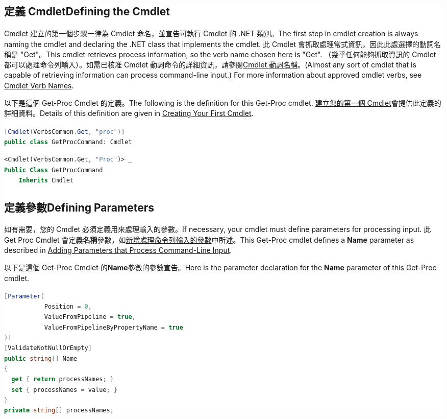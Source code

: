 ## <a name="defining-the-cmdlet"></a><span data-ttu-id="cb5e4-110">定義 Cmdlet</span><span class="sxs-lookup"><span data-stu-id="cb5e4-110">Defining the Cmdlet</span></span>

<span data-ttu-id="cb5e4-111">Cmdlet 建立的第一個步驟一律為 Cmdlet 命名，並宣告可執行 Cmdlet 的 .NET 類別。</span><span class="sxs-lookup"><span data-stu-id="cb5e4-111">The first step in cmdlet creation is always naming the cmdlet and declaring the .NET class that implements the cmdlet.</span></span>
<span data-ttu-id="cb5e4-112">此 Cmdlet 會抓取處理常式資訊，因此此處選擇的動詞名稱是 "Get"。</span><span class="sxs-lookup"><span data-stu-id="cb5e4-112">This cmdlet retrieves process information, so the verb name chosen here is "Get".</span></span>
<span data-ttu-id="cb5e4-113">（幾乎任何能夠抓取資訊的 Cmdlet 都可以處理命令列輸入）。如需已核准 Cmdlet 動詞命令的詳細資訊，請參閱[Cmdlet 動詞名稱](approved-verbs-for-windows-powershell-commands.md)。</span><span class="sxs-lookup"><span data-stu-id="cb5e4-113">(Almost any sort of cmdlet that is capable of retrieving information can process command-line input.) For more information about approved cmdlet verbs, see [Cmdlet Verb Names](approved-verbs-for-windows-powershell-commands.md).</span></span>

<span data-ttu-id="cb5e4-114">以下是這個 Get-Proc Cmdlet 的定義。</span><span class="sxs-lookup"><span data-stu-id="cb5e4-114">The following is the definition for this Get-Proc cmdlet.</span></span>
<span data-ttu-id="cb5e4-115">[建立您的第一個 Cmdlet](creating-a-cmdlet-without-parameters.md)會提供此定義的詳細資料。</span><span class="sxs-lookup"><span data-stu-id="cb5e4-115">Details of this definition are given in [Creating Your First Cmdlet](creating-a-cmdlet-without-parameters.md).</span></span>

```csharp
[Cmdlet(VerbsCommon.Get, "proc")]
public class GetProcCommand: Cmdlet
```

```vb
<Cmdlet(VerbsCommon.Get, "Proc")> _
Public Class GetProcCommand
    Inherits Cmdlet
```

## <a name="defining-parameters"></a><span data-ttu-id="cb5e4-116">定義參數</span><span class="sxs-lookup"><span data-stu-id="cb5e4-116">Defining Parameters</span></span>

<span data-ttu-id="cb5e4-117">如有需要，您的 Cmdlet 必須定義用來處理輸入的參數。</span><span class="sxs-lookup"><span data-stu-id="cb5e4-117">If necessary, your cmdlet must define parameters for processing input.</span></span>
<span data-ttu-id="cb5e4-118">此 Get Proc Cmdlet 會定義**名稱**參數，如[新增處理命令列輸入的參數](adding-parameters-that-process-command-line-input.md)中所述。</span><span class="sxs-lookup"><span data-stu-id="cb5e4-118">This Get-Proc cmdlet defines a **Name** parameter as described in [Adding Parameters that Process Command-Line Input](adding-parameters-that-process-command-line-input.md).</span></span>

<span data-ttu-id="cb5e4-119">以下是這個 Get-Proc Cmdlet 的**Name**參數的參數宣告。</span><span class="sxs-lookup"><span data-stu-id="cb5e4-119">Here is the parameter declaration for the **Name** parameter of this Get-Proc cmdlet.</span></span>

```csharp
[Parameter(
           Position = 0,
           ValueFromPipeline = true,
           ValueFromPipelineByPropertyName = true
)]
[ValidateNotNullOrEmpty]
public string[] Name
{
  get { return processNames; }
  set { processNames = value; }
}
private string[] processNames;
```


[Exception]: /dotnet/api/System.Exception
[System.Exception]: /dotnet/api/System.Exception
[ActionPreference。]: /dotnet/api/System.Management.Automation.ActionPreference
[System.Management.Automation.ActionPreference]: /dotnet/api/System.Management.Automation.ActionPreference
[ProcessRecord 的管理元件]: /dotnet/api/System.Management.Automation.Cmdlet.ProcessRecord
[System.Management.Automation.Cmdlet.ProcessRecord]: /dotnet/api/System.Management.Automation.Cmdlet.ProcessRecord
[WriteError 的管理元件]: /dotnet/api/System.Management.Automation.Cmdlet.WriteError
[System.Management.Automation.Cmdlet.WriteError]: /dotnet/api/System.Management.Automation.Cmdlet.WriteError
[ErrorCategory。]: /dotnet/api/System.Management.Automation.ErrorCategory
[System.Management.Automation.ErrorCategory]: /dotnet/api/System.Management.Automation.ErrorCategory
[ErrorRecord。]: /dotnet/api/System.Management.Automation.ErrorRecord
[System.Management.Automation.ErrorRecord]: /dotnet/api/System.Management.Automation.ErrorRecord